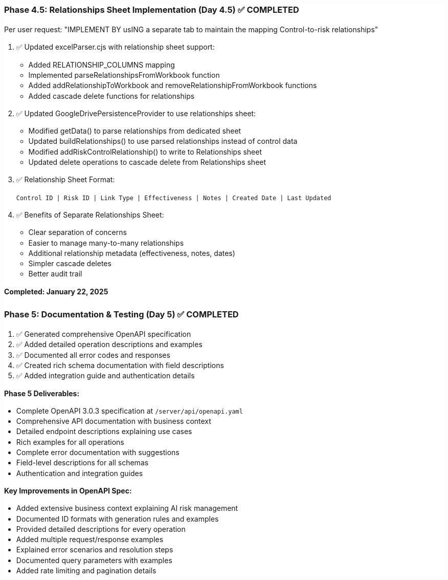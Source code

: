 ### Phase 4.5: Relationships Sheet Implementation (Day 4.5) ✅ COMPLETED
Per user request: "IMPLEMENT BY usING a separate tab to maintain the mapping Control-to-risk relationships"

1. ✅ Updated excelParser.cjs with relationship sheet support:
   - Added RELATIONSHIP_COLUMNS mapping
   - Implemented parseRelationshipsFromWorkbook function
   - Added addRelationshipToWorkbook and removeRelationshipFromWorkbook functions
   - Added cascade delete functions for relationships

2. ✅ Updated GoogleDrivePersistenceProvider to use relationships sheet:
   - Modified getData() to parse relationships from dedicated sheet
   - Updated buildRelationships() to use parsed relationships instead of control data
   - Modified addRiskControlRelationship() to write to Relationships sheet
   - Updated delete operations to cascade delete from Relationships sheet

3. ✅ Relationship Sheet Format:
   ```
   Control ID | Risk ID | Link Type | Effectiveness | Notes | Created Date | Last Updated
   ```

4. ✅ Benefits of Separate Relationships Sheet:
   - Clear separation of concerns
   - Easier to manage many-to-many relationships
   - Additional relationship metadata (effectiveness, notes, dates)
   - Simpler cascade deletes
   - Better audit trail

**Completed: January 22, 2025**

### Phase 5: Documentation & Testing (Day 5) ✅ COMPLETED
1. ✅ Generated comprehensive OpenAPI specification
2. ✅ Added detailed operation descriptions and examples
3. ✅ Documented all error codes and responses
4. ✅ Created rich schema documentation with field descriptions
5. ✅ Added integration guide and authentication details

**Phase 5 Deliverables:**
- Complete OpenAPI 3.0.3 specification at `/server/api/openapi.yaml`
- Comprehensive API documentation with business context
- Detailed endpoint descriptions explaining use cases
- Rich examples for all operations
- Complete error documentation with suggestions
- Field-level descriptions for all schemas
- Authentication and integration guides

**Key Improvements in OpenAPI Spec:**
- Added extensive business context explaining AI risk management
- Documented ID formats with generation rules and examples
- Provided detailed descriptions for every operation
- Added multiple request/response examples
- Explained error scenarios and resolution steps
- Documented query parameters with examples
- Added rate limiting and pagination details
